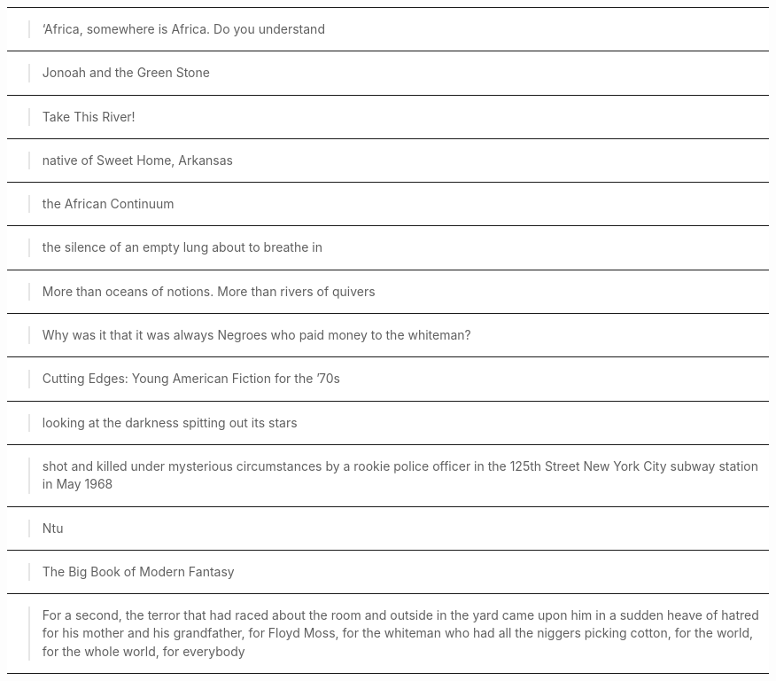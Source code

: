 ***

> ‘Africa, somewhere is Africa.
> Do you understand

***

> Jonoah and the Green Stone

***

> Take This River!

***

> native of Sweet Home, Arkansas

***

> the African Continuum

***

> the silence of an empty lung about to breathe in

***

> More than oceans of notions. More than rivers of quivers

***

> Why was it that it was always Negroes who paid money to the whiteman?

***

> Cutting Edges: Young American Fiction for the ’70s

***

> looking at the darkness spitting out its stars

***

> shot and killed under mysterious circumstances by a rookie police officer in the 125th Street New York City subway station in May 1968

***

> Ntu

***

> The Big Book of Modern Fantasy

***

> For a second, the terror that had raced about the room and outside in the yard came upon him in a sudden heave of hatred for his mother and his grandfather, for Floyd Moss, for the whiteman who had all the niggers picking cotton, for the world, for the whole world, for everybody

***
